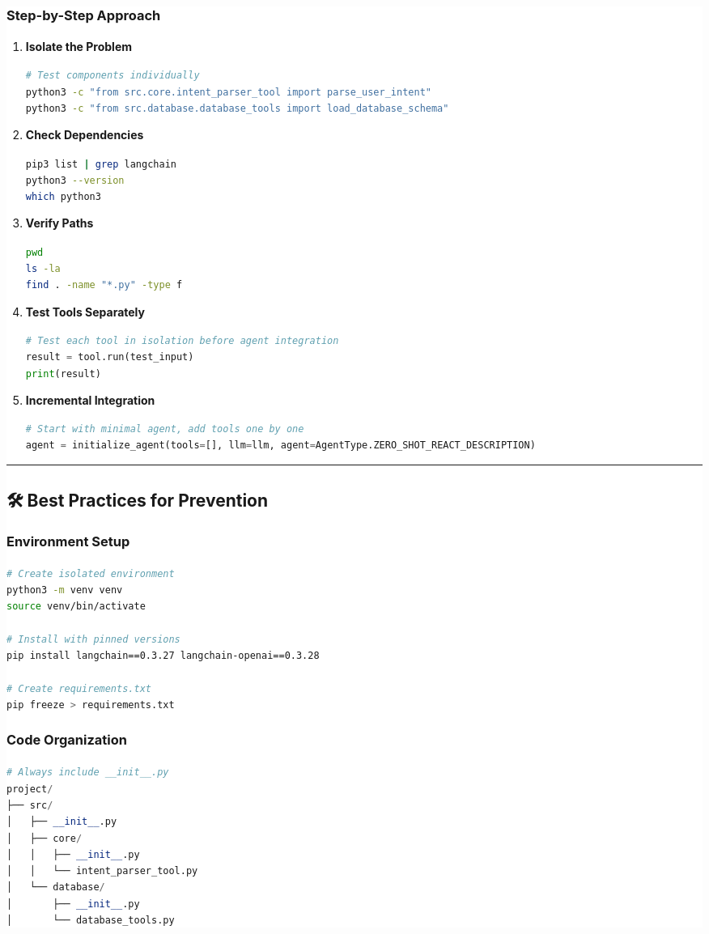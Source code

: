 ### **Step-by-Step Approach**

1. **Isolate the Problem**
   ```bash
   # Test components individually
   python3 -c "from src.core.intent_parser_tool import parse_user_intent"
   python3 -c "from src.database.database_tools import load_database_schema"
   ```

2. **Check Dependencies**
   ```bash
   pip3 list | grep langchain
   python3 --version
   which python3
   ```

3. **Verify Paths**
   ```bash
   pwd
   ls -la
   find . -name "*.py" -type f
   ```

4. **Test Tools Separately**
   ```python
   # Test each tool in isolation before agent integration
   result = tool.run(test_input)
   print(result)
   ```

5. **Incremental Integration**
   ```python
   # Start with minimal agent, add tools one by one
   agent = initialize_agent(tools=[], llm=llm, agent=AgentType.ZERO_SHOT_REACT_DESCRIPTION)
   ```

---

## 🛠 **Best Practices for Prevention**

### **Environment Setup**
```bash
# Create isolated environment
python3 -m venv venv
source venv/bin/activate

# Install with pinned versions
pip install langchain==0.3.27 langchain-openai==0.3.28

# Create requirements.txt
pip freeze > requirements.txt
```

### **Code Organization**
```python
# Always include __init__.py
project/
├── src/
│   ├── __init__.py
│   ├── core/
│   │   ├── __init__.py
│   │   └── intent_parser_tool.py
│   └── database/
│       ├── __init__.py
│       └── database_tools.py
```
